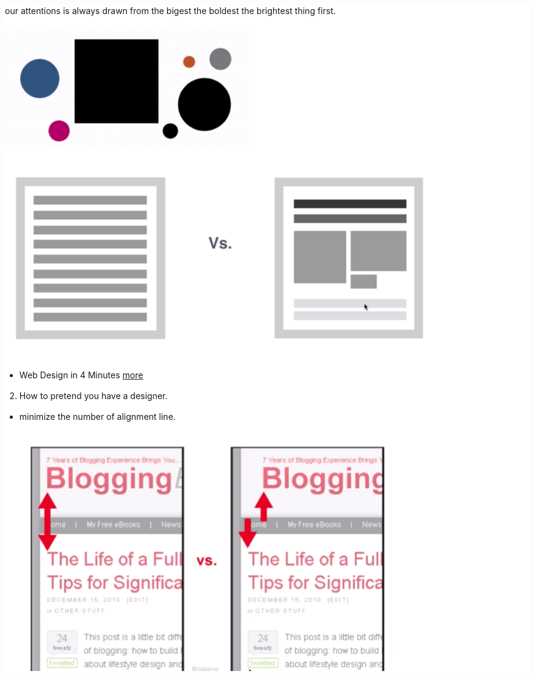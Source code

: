 our attentions is always drawn from the bigest the boldest the brightest thing first. 

<img src="img/33.png" alt=33>
<img src="img/34.png" alt=34>

* Web Design in 4 Minutes
<a href="https://jgthms.com/web-design-in-4-minutes/">more</a>

2. How to pretend you have a designer.
* minimize the number of alignment line. 

<img src="img/35.png" alt=35>

